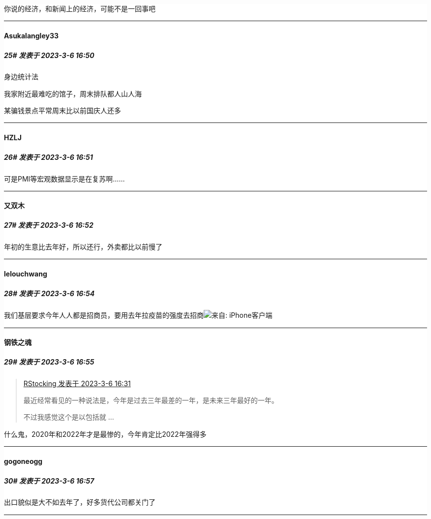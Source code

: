 你说的经济，和新闻上的经济，可能不是一回事吧

*****

####  Asukalangley33  
##### 25#       发表于 2023-3-6 16:50

身边统计法

我家附近最难吃的馆子，周末排队都人山人海

某骗钱景点平常周末比以前国庆人还多

*****

####  HZLJ  
##### 26#       发表于 2023-3-6 16:51

可是PMI等宏观数据显示是在复苏啊……

*****

####  又双木  
##### 27#       发表于 2023-3-6 16:52

年初的生意比去年好，所以还行，外卖都比以前慢了

*****

####  lelouchwang  
##### 28#       发表于 2023-3-6 16:54

我们基层要求今年人人都是招商员，要用去年拉疫苗的强度去招商<img src="https://static.saraba1st.com/image/smiley/face2017/067.png" referrerpolicy="no-referrer">来自: iPhone客户端

*****

####  钢铁之魂  
##### 29#       发表于 2023-3-6 16:55

<blockquote><a href="httphttps://bbs.saraba1st.com/2b/forum.php?mod=redirect&amp;goto=findpost&amp;pid=59988496&amp;ptid=2122842" target="_blank">RStocking 发表于 2023-3-6 16:31</a>

最近经常看见的一种说法是，今年是过去三年最差的一年，是未来三年最好的一年。

不过我感觉这个是以包括就 ...</blockquote>
什么鬼，2020年和2022年才是最惨的，今年肯定比2022年强得多

*****

####  gogoneogg  
##### 30#       发表于 2023-3-6 16:57

出口貌似是大不如去年了，好多货代公司都关门了


*****
